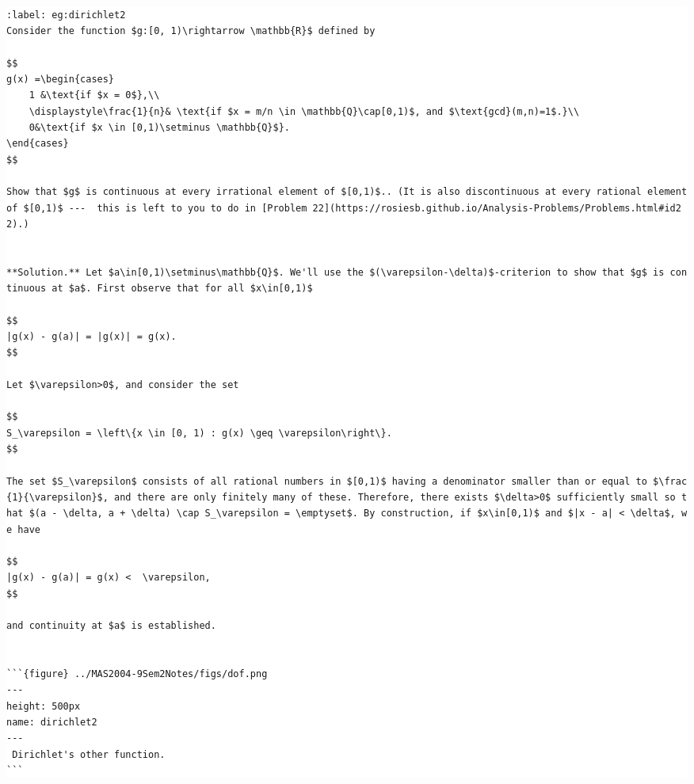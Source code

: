 ````{prf:example} Dirichlet's other function
:label: eg:dirichlet2
Consider the function $g:[0, 1)\rightarrow \mathbb{R}$ defined by

$$
g(x) =\begin{cases}
	1 &\text{if $x = 0$},\\
	\displaystyle\frac{1}{n}& \text{if $x = m/n \in \mathbb{Q}\cap[0,1)$, and $\text{gcd}(m,n)=1$.}\\
	0&\text{if $x \in [0,1)\setminus \mathbb{Q}$}.
\end{cases}
$$

Show that $g$ is continuous at every irrational element of $[0,1)$.. (It is also discontinuous at every rational element of $[0,1)$ ---  this is left to you to do in [Problem 22](https://rosiesb.github.io/Analysis-Problems/Problems.html#id22).)


**Solution.** Let $a\in[0,1)\setminus\mathbb{Q}$. We'll use the $(\varepsilon-\delta)$-criterion to show that $g$ is continuous at $a$. First observe that for all $x\in[0,1)$

$$
|g(x) - g(a)| = |g(x)| = g(x).
$$

Let $\varepsilon>0$, and consider the set 

$$
S_\varepsilon = \left\{x \in [0, 1) : g(x) \geq \varepsilon\right\}.
$$

The set $S_\varepsilon$ consists of all rational numbers in $[0,1)$ having a denominator smaller than or equal to $\frac{1}{\varepsilon}$, and there are only finitely many of these. Therefore, there exists $\delta>0$ sufficiently small so that $(a - \delta, a + \delta) \cap S_\varepsilon = \emptyset$. By construction, if $x\in[0,1)$ and $|x - a| < \delta$, we have 

$$
|g(x) - g(a)| = g(x) <  \varepsilon,
$$

and continuity at $a$ is established.


```{figure} ../MAS2004-9Sem2Notes/figs/dof.png
---
height: 500px
name: dirichlet2
---
 Dirichlet's other function.
```
````
